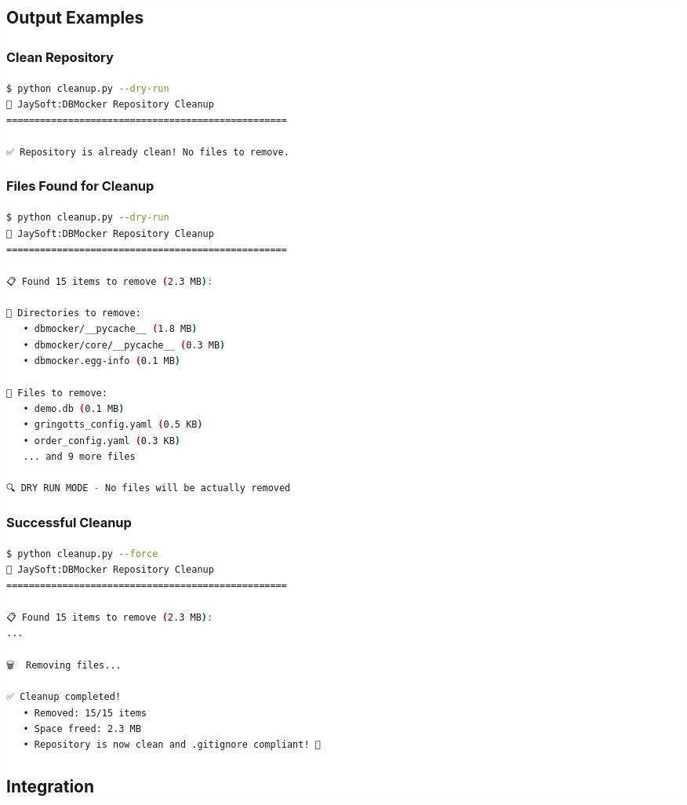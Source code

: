 ## Output Examples

### Clean Repository
```bash
$ python cleanup.py --dry-run
🧹 JaySoft:DBMocker Repository Cleanup
==================================================

✅ Repository is already clean! No files to remove.
```

### Files Found for Cleanup
```bash
$ python cleanup.py --dry-run
🧹 JaySoft:DBMocker Repository Cleanup
==================================================

📋 Found 15 items to remove (2.3 MB):

📁 Directories to remove:
   • dbmocker/__pycache__ (1.8 MB)
   • dbmocker/core/__pycache__ (0.3 MB)
   • dbmocker.egg-info (0.1 MB)

📄 Files to remove:
   • demo.db (0.1 MB)
   • gringotts_config.yaml (0.5 KB)
   • order_config.yaml (0.3 KB)
   ... and 9 more files

🔍 DRY RUN MODE - No files will be actually removed
```

### Successful Cleanup
```bash
$ python cleanup.py --force
🧹 JaySoft:DBMocker Repository Cleanup
==================================================

📋 Found 15 items to remove (2.3 MB):
...

🗑️  Removing files...

✅ Cleanup completed!
   • Removed: 15/15 items
   • Space freed: 2.3 MB
   • Repository is now clean and .gitignore compliant! 🎉
```

## Integration
